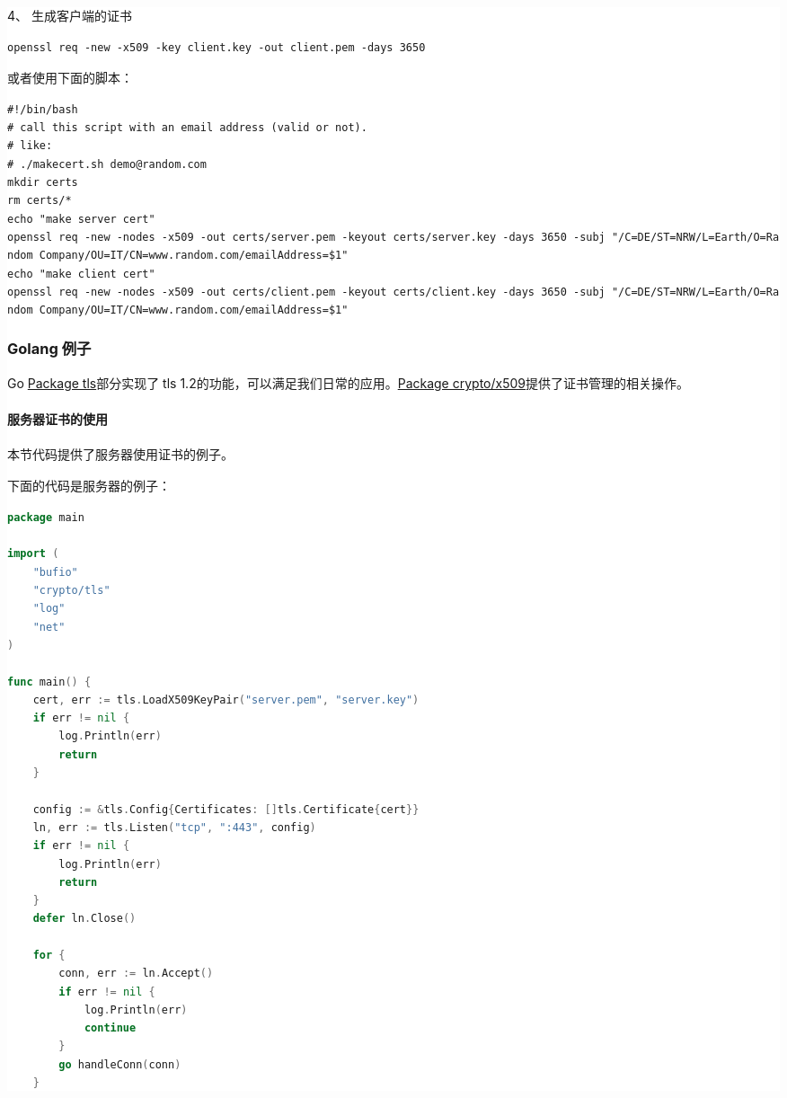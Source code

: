 4、 生成客户端的证书

```
openssl req -new -x509 -key client.key -out client.pem -days 3650
```

或者使用下面的脚本：

```
#!/bin/bash
# call this script with an email address (valid or not).
# like:
# ./makecert.sh demo@random.com
mkdir certs
rm certs/*
echo "make server cert"
openssl req -new -nodes -x509 -out certs/server.pem -keyout certs/server.key -days 3650 -subj "/C=DE/ST=NRW/L=Earth/O=Random Company/OU=IT/CN=www.random.com/emailAddress=$1"
echo "make client cert"
openssl req -new -nodes -x509 -out certs/client.pem -keyout certs/client.key -days 3650 -subj "/C=DE/ST=NRW/L=Earth/O=Random Company/OU=IT/CN=www.random.com/emailAddress=$1"
```

### Golang 例子

Go [Package tls](https://golang.org/pkg/crypto/tls/)部分实现了 tls 1.2的功能，可以满足我们日常的应用。[Package crypto/x509](https://golang.org/pkg/crypto/x509/)提供了证书管理的相关操作。

#### 服务器证书的使用

本节代码提供了服务器使用证书的例子。

下面的代码是服务器的例子：

```go
package main

import (
	"bufio"
	"crypto/tls"
	"log"
	"net"
)

func main() {
	cert, err := tls.LoadX509KeyPair("server.pem", "server.key")
	if err != nil {
		log.Println(err)
		return
	}

	config := &tls.Config{Certificates: []tls.Certificate{cert}}
	ln, err := tls.Listen("tcp", ":443", config)
	if err != nil {
		log.Println(err)
		return
	}
	defer ln.Close()

	for {
		conn, err := ln.Accept()
		if err != nil {
			log.Println(err)
			continue
		}
		go handleConn(conn)
	}
```